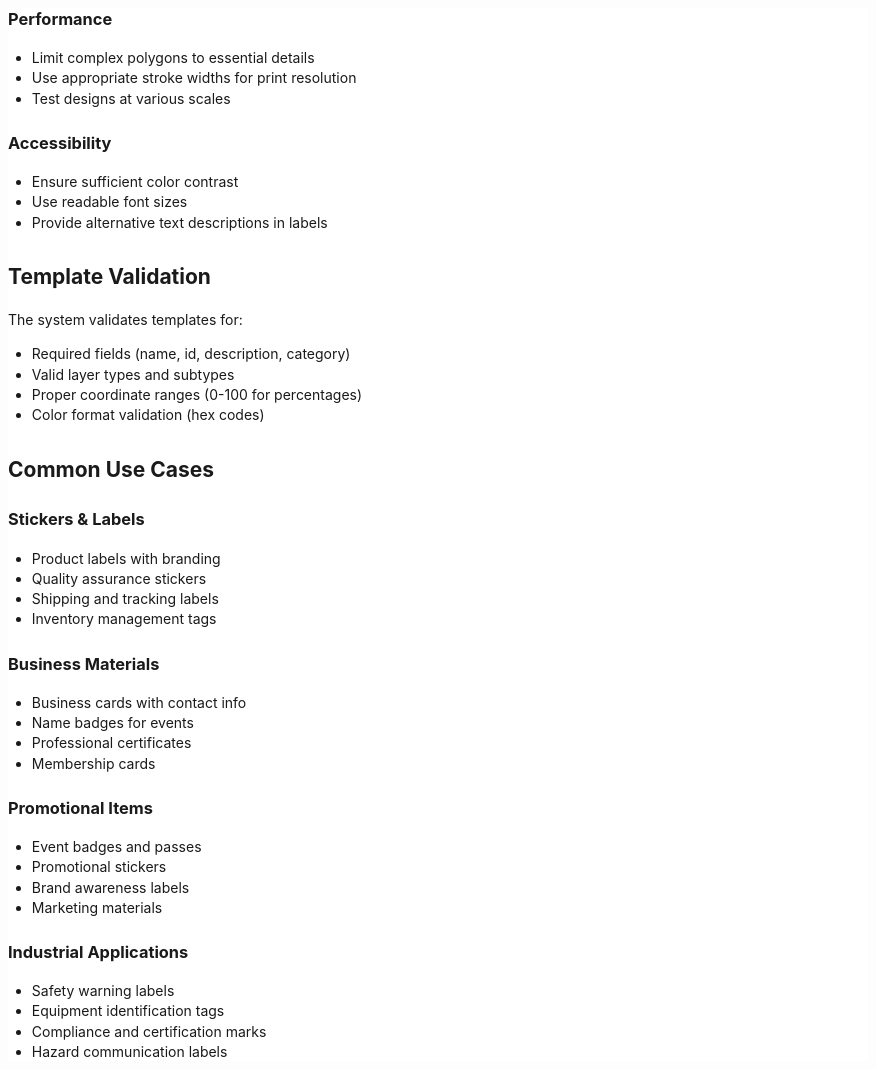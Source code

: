 ### Performance
- Limit complex polygons to essential details
- Use appropriate stroke widths for print resolution
- Test designs at various scales

### Accessibility
- Ensure sufficient color contrast
- Use readable font sizes
- Provide alternative text descriptions in labels

## Template Validation

The system validates templates for:
- Required fields (name, id, description, category)
- Valid layer types and subtypes
- Proper coordinate ranges (0-100 for percentages)
- Color format validation (hex codes)

## Common Use Cases

### Stickers & Labels
- Product labels with branding
- Quality assurance stickers
- Shipping and tracking labels
- Inventory management tags

### Business Materials
- Business cards with contact info
- Name badges for events
- Professional certificates
- Membership cards

### Promotional Items
- Event badges and passes
- Promotional stickers
- Brand awareness labels
- Marketing materials

### Industrial Applications
- Safety warning labels
- Equipment identification tags
- Compliance and certification marks
- Hazard communication labels